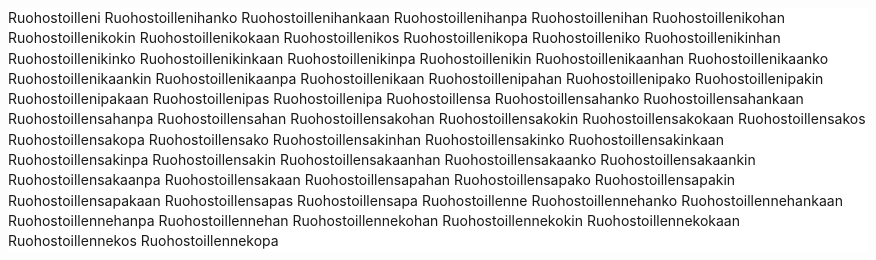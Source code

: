 Ruohostoilleni
Ruohostoillenihanko
Ruohostoillenihankaan
Ruohostoillenihanpa
Ruohostoillenihan
Ruohostoillenikohan
Ruohostoillenikokin
Ruohostoillenikokaan
Ruohostoillenikos
Ruohostoillenikopa
Ruohostoilleniko
Ruohostoillenikinhan
Ruohostoillenikinko
Ruohostoillenikinkaan
Ruohostoillenikinpa
Ruohostoillenikin
Ruohostoillenikaanhan
Ruohostoillenikaanko
Ruohostoillenikaankin
Ruohostoillenikaanpa
Ruohostoillenikaan
Ruohostoillenipahan
Ruohostoillenipako
Ruohostoillenipakin
Ruohostoillenipakaan
Ruohostoillenipas
Ruohostoillenipa
Ruohostoillensa
Ruohostoillensahanko
Ruohostoillensahankaan
Ruohostoillensahanpa
Ruohostoillensahan
Ruohostoillensakohan
Ruohostoillensakokin
Ruohostoillensakokaan
Ruohostoillensakos
Ruohostoillensakopa
Ruohostoillensako
Ruohostoillensakinhan
Ruohostoillensakinko
Ruohostoillensakinkaan
Ruohostoillensakinpa
Ruohostoillensakin
Ruohostoillensakaanhan
Ruohostoillensakaanko
Ruohostoillensakaankin
Ruohostoillensakaanpa
Ruohostoillensakaan
Ruohostoillensapahan
Ruohostoillensapako
Ruohostoillensapakin
Ruohostoillensapakaan
Ruohostoillensapas
Ruohostoillensapa
Ruohostoillenne
Ruohostoillennehanko
Ruohostoillennehankaan
Ruohostoillennehanpa
Ruohostoillennehan
Ruohostoillennekohan
Ruohostoillennekokin
Ruohostoillennekokaan
Ruohostoillennekos
Ruohostoillennekopa
